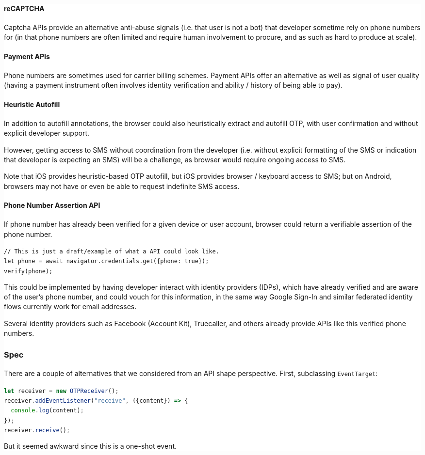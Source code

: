 #### reCAPTCHA

Captcha APIs provide an alternative anti-abuse signals (i.e. that user is not a bot) that developer sometime rely on phone numbers for (in that phone numbers are often limited and require human involvement to procure, and as such as hard to produce at scale).

#### Payment APIs

Phone numbers are sometimes used for carrier billing schemes. Payment APIs offer an alternative as well as signal of user quality (having a payment instrument often involves identity verification and ability / history of being able to pay).


#### Heuristic Autofill

In addition to autofill annotations, the browser could also heuristically extract and autofill OTP, with user confirmation and without explicit developer support. 

However, getting access to SMS without coordination from the developer (i.e. without explicit formatting of the SMS or indication that developer is expecting an SMS) will be a challenge, as browser would require ongoing access to SMS. 

Note that iOS provides heuristic-based OTP autofill, but iOS provides browser / keyboard access to SMS; but on Android, browsers may not have or even be able to request indefinite SMS access.

#### Phone Number Assertion API

If phone number has already been verified for a given device or user account, browser could return a verifiable assertion of the phone number. 

```
// This is just a draft/example of what a API could look like.
let phone = await navigator.credentials.get({phone: true});
verify(phone);
```

This could be implemented by having developer interact with identity providers (IDPs), which have already verified and are aware of the user’s phone number, and could vouch for this information, in the same way Google Sign-In and similar federated identity flows currently work for email addresses. 

Several identity providers such as Facebook (Account Kit), Truecaller, and others already provide APIs like this verified phone numbers.

### Spec

There are a couple of alternatives that we considered from an API shape perspective. First, subclassing `EventTarget`:

```javascript
let receiver = new OTPReceiver();
receiver.addEventListener("receive", ({content}) => {
  console.log(content);
});
receiver.receive();
```

But it seemed awkward since this is a one-shot event.
